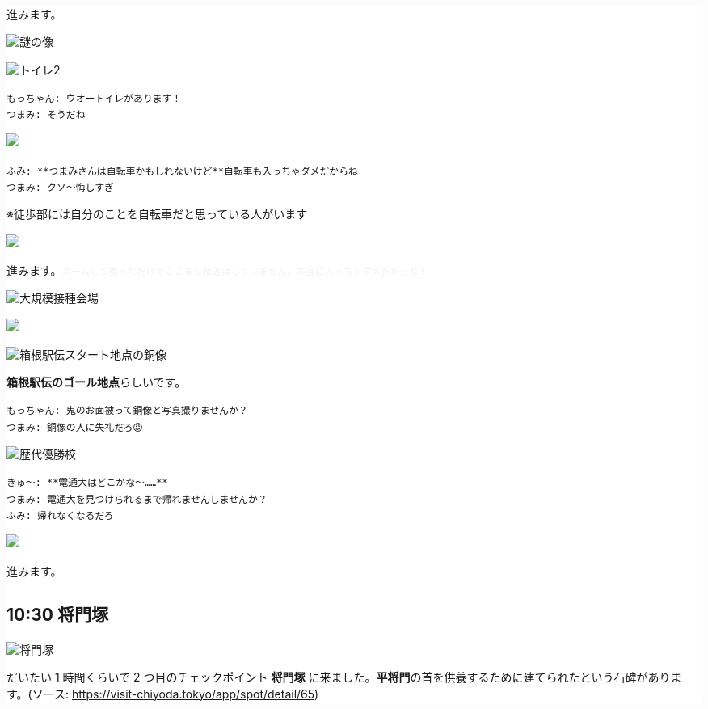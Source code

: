 進みます。

![](https://res.cloudinary.com/trpfrog/image/upload/v1670510778/blog/skyscraper-walk/EC5B553B-FD4D-4EBB-83A9-3B76D01454B4_1_105_c.jpg "謎の像")

![](https://res.cloudinary.com/trpfrog/image/upload/v1670510804/blog/skyscraper-walk/F774B6B9-C3EC-4BF5-B17D-0D6FBEE4E747_1_105_c.jpg "トイレ2")

```conversation
もっちゃん: ウオートイレがあります！
つまみ: そうだね
```

![](https://res.cloudinary.com/trpfrog/image/upload/v1670511270/blog/skyscraper-walk/9911B4B7-687C-43FA-8FA4-E4164A363863_1_105_c.jpg)

```conversation
ふみ: **つまみさんは自転車かもしれないけど**自転車も入っちゃダメだからね
つまみ: クソ〜悔しすぎ
```

※徒歩部には自分のことを自転車だと思っている人がいます

![](https://res.cloudinary.com/trpfrog/image/upload/v1670511394/blog/skyscraper-walk/62D55A6F-FD35-435D-B101-BBBEB3D0D77A_1_105_c.jpg)

進みます。<small style="opacity: 0.05">ズームして撮っただけでここまで接近はしていません。本当に入っちゃダメだからな！</small>

![](https://res.cloudinary.com/trpfrog/image/upload/v1670511546/blog/skyscraper-walk/EE16E73D-9705-450C-A41E-4A86574881A3_1_105_c.jpg "大規模接種会場")

![](https://res.cloudinary.com/trpfrog/image/upload/v1670511632/blog/skyscraper-walk/1C2A43F2-280A-43F3-A02F-2D607057B25A_1_105_c.jpg)

![](https://res.cloudinary.com/trpfrog/image/upload/v1670511643/blog/skyscraper-walk/65A2939F-CF92-44E5-ACC7-EAB6D209E945_1_105_c.jpg "箱根駅伝スタート地点の銅像")

**箱根駅伝のゴール地点**らしいです。

```conversation
もっちゃん: 鬼のお面被って銅像と写真撮りませんか？
つまみ: 銅像の人に失礼だろ😡
```

![](https://res.cloudinary.com/trpfrog/image/upload/v1670511646/blog/skyscraper-walk/1647AD8F-CB60-494F-B9A1-80ACC9D27806_1_105_c.jpg "歴代優勝校")

```conversation
きゅ〜: **電通大はどこかな〜……**
つまみ: 電通大を見つけられるまで帰れませんしませんか？
ふみ: 帰れなくなるだろ
```

![](https://res.cloudinary.com/trpfrog/image/upload/v1670511925/blog/skyscraper-walk/473E9CC9-4F46-4232-8D1E-6806FD244B82_1_201_a.jpg)

進みます。

## 10:30 将門塚

![](https://res.cloudinary.com/trpfrog/image/upload/v1670511928/blog/skyscraper-walk/E74C4F1B-9DEE-4635-A974-838A9E86C633_1_105_c.jpg "将門塚")

だいたい 1 時間くらいで 2 つ目のチェックポイント **将門塚** に来ました。**平将門**の首を供養するために建てられたという石碑があります。(ソース: https://visit-chiyoda.tokyo/app/spot/detail/65)
